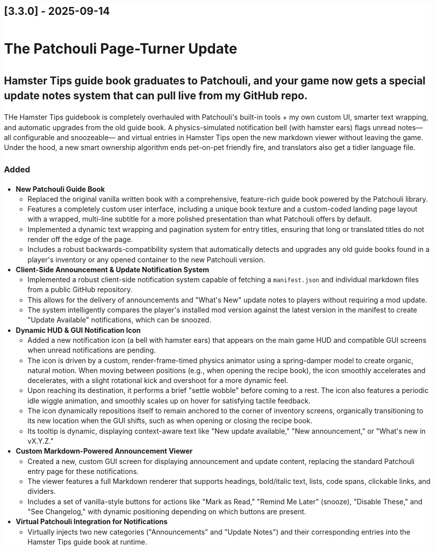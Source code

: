 
## [3.3.0] - 2025-09-14

# **The Patchouli Page-Turner Update**

## Hamster Tips guide book graduates to Patchouli, and your game now gets a special update notes system that can pull live from my GitHub repo.

THe Hamster Tips guidebook is completely overhauled with Patchouli's built-in tools + my own custom UI, smarter text wrapping, and automatic upgrades from the old guide book. A physics-simulated notification bell (with hamster ears) flags unread notes— all configurable and snoozeable— and virtual entries in Hamster Tips open the new markdown viewer without leaving the game. Under the hood, a new smart ownership algorithm ends pet-on-pet friendly fire, and translators also get a tidier language file.

### Added
- **New Patchouli Guide Book**
  -   Replaced the original vanilla written book with a comprehensive, feature-rich guide book powered by the Patchouli library.
  -   Features a completely custom user interface, including a unique book texture and a custom-coded landing page layout with a wrapped, multi-line subtitle for a more polished presentation than what Patchouli offers by default.
  -   Implemented a dynamic text wrapping and pagination system for entry titles, ensuring that long or translated titles do not render off the edge of the page.
  -   Includes a robust backwards-compatibility system that automatically detects and upgrades any old guide books found in a player's inventory or any opened container to the new Patchouli version.
- **Client-Side Announcement & Update Notification System**
  -   Implemented a robust client-side notification system capable of fetching a `manifest.json` and individual markdown files from a public GitHub repository.
  -   This allows for the delivery of announcements and "What's New" update notes to players without requiring a mod update.
  -   The system intelligently compares the player's installed mod version against the latest version in the manifest to create "Update Available" notifications, which can be snoozed.
- **Dynamic HUD & GUI Notification Icon**
  -   Added a new notification icon (a bell with hamster ears) that appears on the main game HUD and compatible GUI screens when unread notifications are pending.
  -   The icon is driven by a custom, render-frame-timed physics animator using a spring-damper model to create organic, natural motion. When moving between positions (e.g., when opening the recipe book), the icon smoothly accelerates and decelerates, with a slight rotational kick and overshoot for a more dynamic feel.
  -   Upon reaching its destination, it performs a brief "settle wobble" before coming to a rest. The icon also features a periodic idle wiggle animation, and smoothly scales up on hover for satisfying tactile feedback.
  -   The icon dynamically repositions itself to remain anchored to the corner of inventory screens, organically transitioning to its new location when the GUI shifts, such as when opening or closing the recipe book.
  -   Its tooltip is dynamic, displaying context-aware text like "New update available," "New announcement," or "What's new in vX.Y.Z."
- **Custom Markdown-Powered Announcement Viewer**
  -   Created a new, custom GUI screen for displaying announcement and update content, replacing the standard Patchouli entry page for these notifications.
  -   The viewer features a full Markdown renderer that supports headings, bold/italic text, lists, code spans, clickable links, and dividers.
  -   Includes a set of vanilla-style buttons for actions like "Mark as Read," "Remind Me Later" (snooze), "Disable These," and "See Changelog," with dynamic positioning depending on which buttons are present.
- **Virtual Patchouli Integration for Notifications**
  -   Virtually injects two new categories ("Announcements" and "Update Notes") and their corresponding entries into the Hamster Tips guide book at runtime.